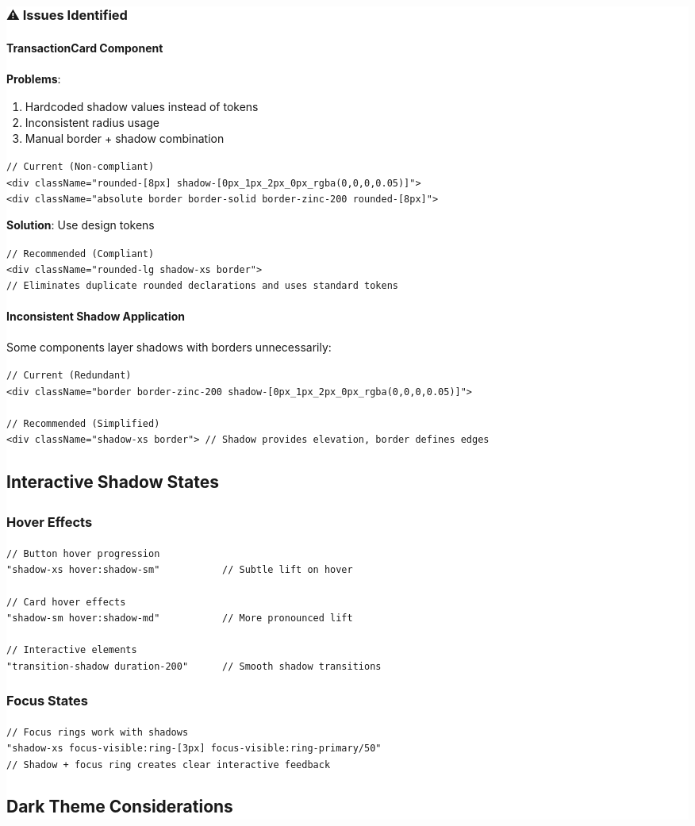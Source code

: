 ### ⚠️ Issues Identified

#### TransactionCard Component
**Problems**: 
1. Hardcoded shadow values instead of tokens
2. Inconsistent radius usage
3. Manual border + shadow combination

```tsx
// Current (Non-compliant)
<div className="rounded-[8px] shadow-[0px_1px_2px_0px_rgba(0,0,0,0.05)]">
<div className="absolute border border-solid border-zinc-200 rounded-[8px]">
```

**Solution**: Use design tokens
```tsx
// Recommended (Compliant)  
<div className="rounded-lg shadow-xs border">
// Eliminates duplicate rounded declarations and uses standard tokens
```

#### Inconsistent Shadow Application
Some components layer shadows with borders unnecessarily:
```tsx
// Current (Redundant)
<div className="border border-zinc-200 shadow-[0px_1px_2px_0px_rgba(0,0,0,0.05)]">

// Recommended (Simplified)
<div className="shadow-xs border"> // Shadow provides elevation, border defines edges
```

## Interactive Shadow States

### Hover Effects
```tsx
// Button hover progression
"shadow-xs hover:shadow-sm"           // Subtle lift on hover

// Card hover effects  
"shadow-sm hover:shadow-md"           // More pronounced lift

// Interactive elements
"transition-shadow duration-200"      // Smooth shadow transitions
```

### Focus States
```tsx
// Focus rings work with shadows
"shadow-xs focus-visible:ring-[3px] focus-visible:ring-primary/50"
// Shadow + focus ring creates clear interactive feedback
```

## Dark Theme Considerations
